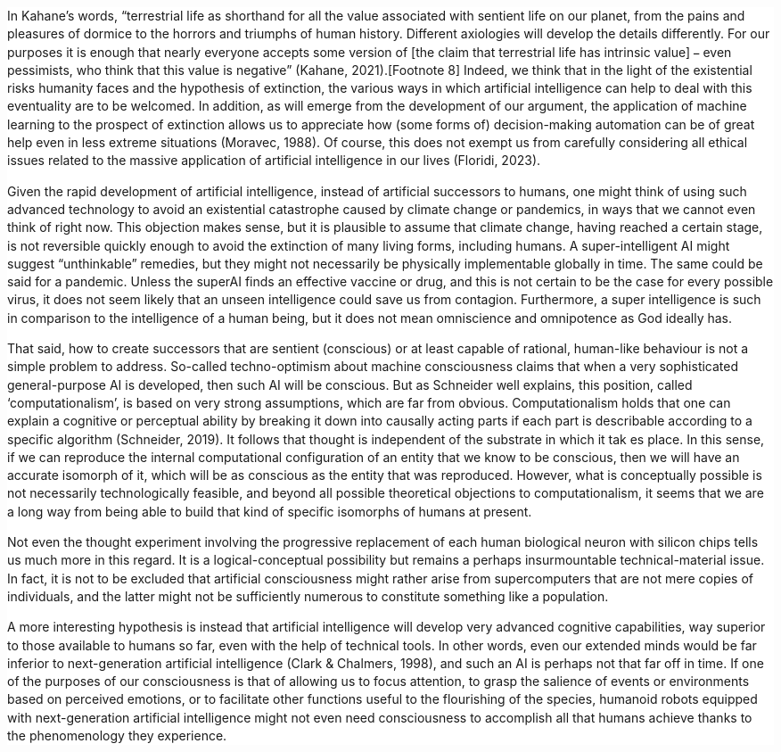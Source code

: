 In Kahane’s words, “terrestrial life as shorthand for all the value associated with sentient life on our planet, from the pains and pleasures of dormice to the horrors and triumphs of human history. Different axiologies will develop the details differently. For our purposes it is enough that nearly everyone accepts some version of \[the claim that terrestrial life has intrinsic value\] − even pessimists, who think that this value is negative” (Kahane, 2021).[Footnote 8] Indeed, we think that in the light of the existential risks humanity faces and the hypothesis of extinction, the various ways in which artificial intelligence can help to deal with this eventuality are to be welcomed. In addition, as will emerge from the development of our argument, the application of machine learning to the prospect of extinction allows us to appreciate how (some forms of) decision-making automation can be of great help even in less extreme situations (Moravec, 1988). Of course, this does not exempt us from carefully considering all ethical issues related to the massive application of artificial intelligence in our lives (Floridi, 2023).

Given the rapid development of artificial intelligence, instead of artificial successors to humans, one might think of using such advanced technology to avoid an existential catastrophe caused by climate change or pandemics, in ways that we cannot even think of right now. This objection makes sense, but it is plausible to assume that climate change, having reached a certain stage, is not reversible quickly enough to avoid the extinction of many living forms, including humans. A super-intelligent AI might suggest “unthinkable” remedies, but they might not necessarily be physically implementable globally in time. The same could be said for a pandemic. Unless the superAI finds an effective vaccine or drug, and this is not certain to be the case for every possible virus, it does not seem likely that an unseen intelligence could save us from contagion. Furthermore, a super intelligence is such in comparison to the intelligence of a human being, but it does not mean omniscience and omnipotence as God ideally has.

That said, how to create successors that are sentient (conscious) or at least capable of rational, human-like behaviour is not a simple problem to address. So-called techno-optimism about machine consciousness claims that when a very sophisticated general-purpose AI is developed, then such AI will be conscious. But as Schneider well explains, this position, called ‘computationalism’, is based on very strong assumptions, which are far from obvious. Computationalism holds that one can explain a cognitive or perceptual ability by breaking it down into causally acting parts if each part is describable according to a specific algorithm (Schneider, 2019). It follows that thought is independent of the substrate in which it tak es place. In this sense, if we can reproduce the internal computational configuration of an entity that we know to be conscious, then we will have an accurate isomorph of it, which will be as conscious as the entity that was reproduced. However, what is conceptually possible is not necessarily technologically feasible, and beyond all possible theoretical objections to computationalism, it seems that we are a long way from being able to build that kind of specific isomorphs of humans at present.

Not even the thought experiment involving the progressive replacement of each human biological neuron with silicon chips tells us much more in this regard. It is a logical-conceptual possibility but remains a perhaps insurmountable technical-material issue. In fact, it is not to be excluded that artificial consciousness might rather arise from supercomputers that are not mere copies of individuals, and the latter might not be sufficiently numerous to constitute something like a population.

A more interesting hypothesis is instead that artificial intelligence will develop very advanced cognitive capabilities, way superior to those available to humans so far, even with the help of technical tools. In other words, even our extended minds would be far inferior to next-generation artificial intelligence (Clark & Chalmers, 1998), and such an AI is perhaps not that far off in time. If one of the purposes of our consciousness is that of allowing us to focus attention, to grasp the salience of events or environments based on perceived emotions, or to facilitate other functions useful to the flourishing of the species, humanoid robots equipped with next-generation artificial intelligence might not even need consciousness to accomplish all that humans achieve thanks to the phenomenology they experience.
